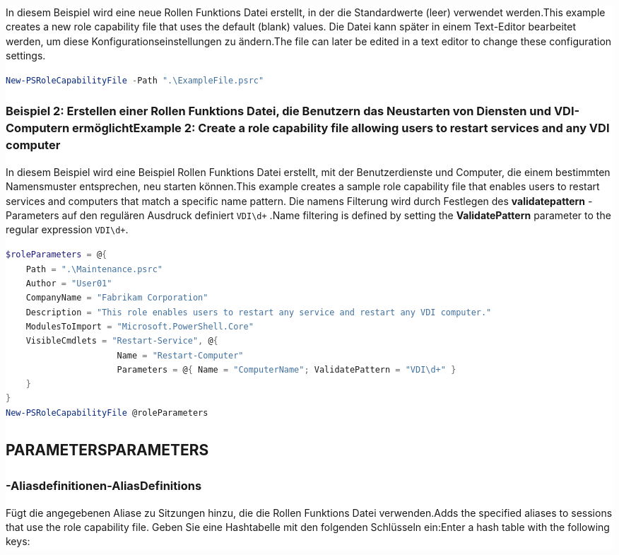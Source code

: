 <span data-ttu-id="40650-120">In diesem Beispiel wird eine neue Rollen Funktions Datei erstellt, in der die Standardwerte (leer) verwendet werden.</span><span class="sxs-lookup"><span data-stu-id="40650-120">This example creates a new role capability file that uses the default (blank) values.</span></span> <span data-ttu-id="40650-121">Die Datei kann später in einem Text-Editor bearbeitet werden, um diese Konfigurationseinstellungen zu ändern.</span><span class="sxs-lookup"><span data-stu-id="40650-121">The file can later be edited in a text editor to change these configuration settings.</span></span>

```powershell
New-PSRoleCapabilityFile -Path ".\ExampleFile.psrc"
```

### <span data-ttu-id="40650-122">Beispiel 2: Erstellen einer Rollen Funktions Datei, die Benutzern das Neustarten von Diensten und VDI-Computern ermöglicht</span><span class="sxs-lookup"><span data-stu-id="40650-122">Example 2: Create a role capability file allowing users to restart services and any VDI computer</span></span>

<span data-ttu-id="40650-123">In diesem Beispiel wird eine Beispiel Rollen Funktions Datei erstellt, mit der Benutzerdienste und Computer, die einem bestimmten Namensmuster entsprechen, neu starten können.</span><span class="sxs-lookup"><span data-stu-id="40650-123">This example creates a sample role capability file that enables users to restart services and computers that match a specific name pattern.</span></span> <span data-ttu-id="40650-124">Die namens Filterung wird durch Festlegen des **validatepattern** -Parameters auf den regulären Ausdruck definiert `VDI\d+` .</span><span class="sxs-lookup"><span data-stu-id="40650-124">Name filtering is defined by setting the **ValidatePattern** parameter to the regular expression `VDI\d+`.</span></span>

```powershell
$roleParameters = @{
    Path = ".\Maintenance.psrc"
    Author = "User01"
    CompanyName = "Fabrikam Corporation"
    Description = "This role enables users to restart any service and restart any VDI computer."
    ModulesToImport = "Microsoft.PowerShell.Core"
    VisibleCmdlets = "Restart-Service", @{
                      Name = "Restart-Computer"
                      Parameters = @{ Name = "ComputerName"; ValidatePattern = "VDI\d+" }
    }
}
New-PSRoleCapabilityFile @roleParameters
```

## <span data-ttu-id="40650-125">PARAMETERS</span><span class="sxs-lookup"><span data-stu-id="40650-125">PARAMETERS</span></span>

### <span data-ttu-id="40650-126">-Aliasdefinitionen</span><span class="sxs-lookup"><span data-stu-id="40650-126">-AliasDefinitions</span></span>

<span data-ttu-id="40650-127">Fügt die angegebenen Aliase zu Sitzungen hinzu, die die Rollen Funktions Datei verwenden.</span><span class="sxs-lookup"><span data-stu-id="40650-127">Adds the specified aliases to sessions that use the role capability file.</span></span> <span data-ttu-id="40650-128">Geben Sie eine Hashtabelle mit den folgenden Schlüsseln ein:</span><span class="sxs-lookup"><span data-stu-id="40650-128">Enter a hash table with the following keys:</span></span>
